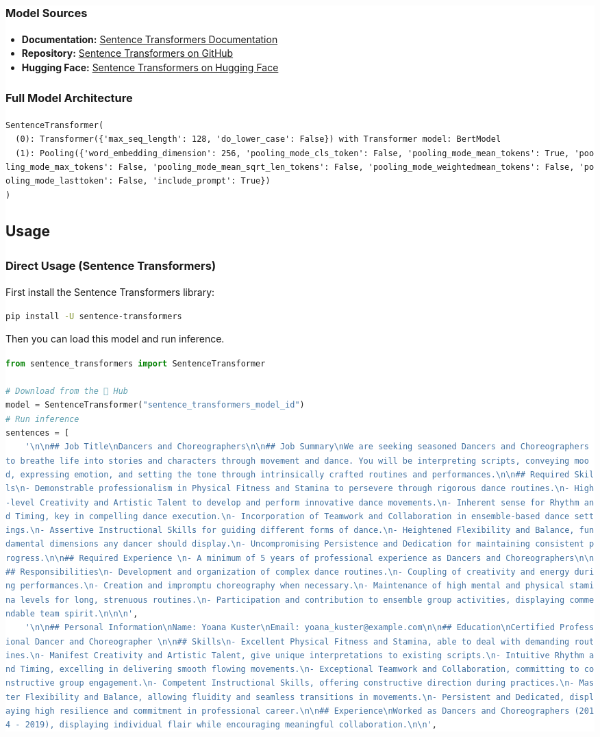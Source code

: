 


### Model Sources

- **Documentation:** [Sentence Transformers Documentation](https://sbert.net)
- **Repository:** [Sentence Transformers on GitHub](https://github.com/UKPLab/sentence-transformers)
- **Hugging Face:** [Sentence Transformers on Hugging Face](https://huggingface.co/models?library=sentence-transformers)

### Full Model Architecture

```
SentenceTransformer(
  (0): Transformer({'max_seq_length': 128, 'do_lower_case': False}) with Transformer model: BertModel 
  (1): Pooling({'word_embedding_dimension': 256, 'pooling_mode_cls_token': False, 'pooling_mode_mean_tokens': True, 'pooling_mode_max_tokens': False, 'pooling_mode_mean_sqrt_len_tokens': False, 'pooling_mode_weightedmean_tokens': False, 'pooling_mode_lasttoken': False, 'include_prompt': True})
)
```

## Usage

### Direct Usage (Sentence Transformers)

First install the Sentence Transformers library:

```bash
pip install -U sentence-transformers
```

Then you can load this model and run inference.
```python
from sentence_transformers import SentenceTransformer

# Download from the 🤗 Hub
model = SentenceTransformer("sentence_transformers_model_id")
# Run inference
sentences = [
    '\n\n## Job Title\nDancers and Choreographers\n\n## Job Summary\nWe are seeking seasoned Dancers and Choreographers to breathe life into stories and characters through movement and dance. You will be interpreting scripts, conveying mood, expressing emotion, and setting the tone through intrinsically crafted routines and performances.\n\n## Required Skills\n- Demonstrable professionalism in Physical Fitness and Stamina to persevere through rigorous dance routines.\n- High-level Creativity and Artistic Talent to develop and perform innovative dance movements.\n- Inherent sense for Rhythm and Timing, key in compelling dance execution.\n- Incorporation of Teamwork and Collaboration in ensemble-based dance settings.\n- Assertive Instructional Skills for guiding different forms of dance.\n- Heightened Flexibility and Balance, fundamental dimensions any dancer should display.\n- Uncompromising Persistence and Dedication for maintaining consistent progress.\n\n## Required Experience \n- A minimum of 5 years of professional experience as Dancers and Choreographers\n\n## Responsibilities\n- Development and organization of complex dance routines.\n- Coupling of creativity and energy during performances.\n- Creation and impromptu choreography when necessary.\n- Maintenance of high mental and physical stamina levels for long, strenuous routines.\n- Participation and contribution to ensemble group activities, displaying commendable team spirit.\n\n\n',
    '\n\n## Personal Information\nName: Yoana Kuster\nEmail: yoana_kuster@example.com\n\n## Education\nCertified Professional Dancer and Choreographer \n\n## Skills\n- Excellent Physical Fitness and Stamina, able to deal with demanding routines.\n- Manifest Creativity and Artistic Talent, give unique interpretations to existing scripts.\n- Intuitive Rhythm and Timing, excelling in delivering smooth flowing movements.\n- Exceptional Teamwork and Collaboration, committing to constructive group engagement.\n- Competent Instructional Skills, offering constructive direction during practices.\n- Master Flexibility and Balance, allowing fluidity and seamless transitions in movements.\n- Persistent and Dedicated, displaying high resilience and commitment in professional career.\n\n## Experience\nWorked as Dancers and Choreographers (2014 - 2019), displaying individual flair while encouraging meaningful collaboration.\n\n',
```